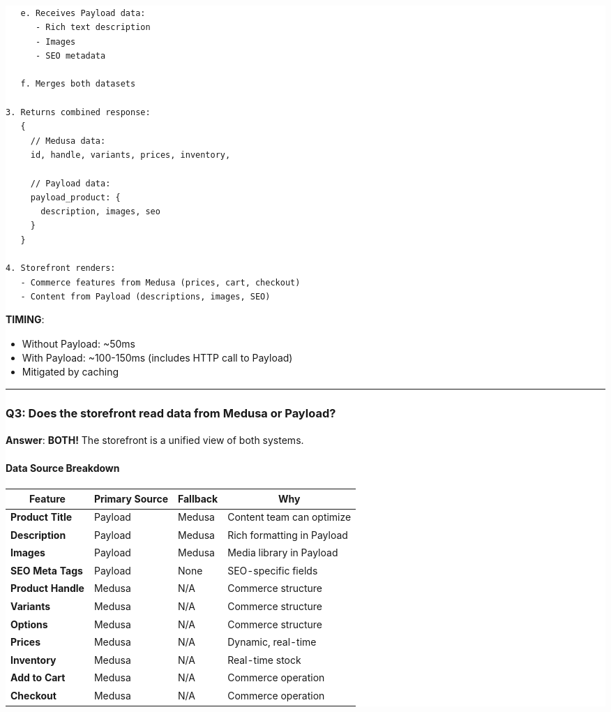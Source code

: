 ```
   e. Receives Payload data:
      - Rich text description
      - Images
      - SEO metadata
   
   f. Merges both datasets

3. Returns combined response:
   {
     // Medusa data:
     id, handle, variants, prices, inventory,
     
     // Payload data:
     payload_product: {
       description, images, seo
     }
   }

4. Storefront renders:
   - Commerce features from Medusa (prices, cart, checkout)
   - Content from Payload (descriptions, images, SEO)
```

**TIMING**:
- Without Payload: ~50ms
- With Payload: ~100-150ms (includes HTTP call to Payload)
- Mitigated by caching

---

### Q3: Does the storefront read data from Medusa or Payload?

**Answer**: **BOTH!** The storefront is a unified view of both systems.

#### Data Source Breakdown

| Feature | Primary Source | Fallback | Why |
|---------|---------------|----------|-----|
| **Product Title** | Payload | Medusa | Content team can optimize |
| **Description** | Payload | Medusa | Rich formatting in Payload |
| **Images** | Payload | Medusa | Media library in Payload |
| **SEO Meta Tags** | Payload | None | SEO-specific fields |
| **Product Handle** | Medusa | N/A | Commerce structure |
| **Variants** | Medusa | N/A | Commerce structure |
| **Options** | Medusa | N/A | Commerce structure |
| **Prices** | Medusa | N/A | Dynamic, real-time |
| **Inventory** | Medusa | N/A | Real-time stock |
| **Add to Cart** | Medusa | N/A | Commerce operation |
| **Checkout** | Medusa | N/A | Commerce operation |

